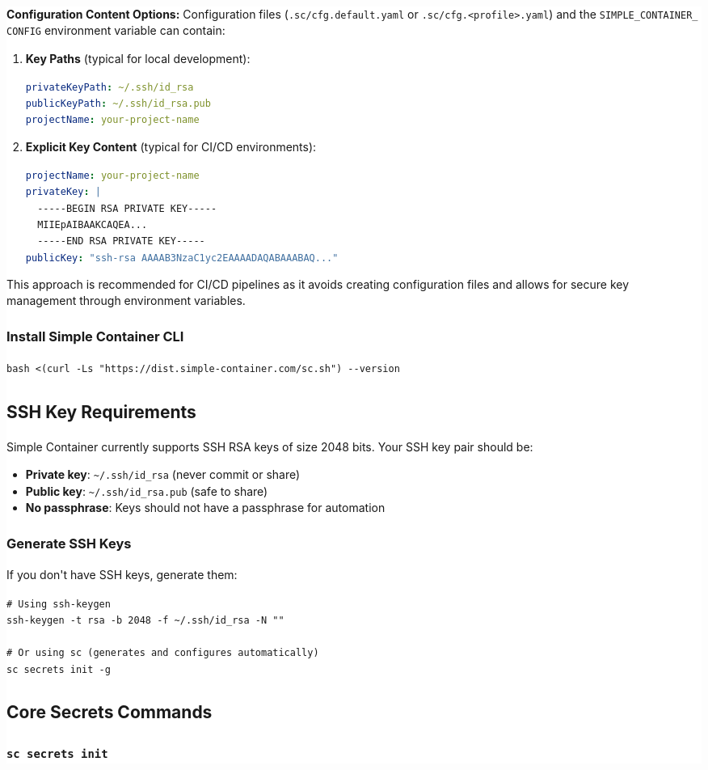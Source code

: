 ```shell
```

**Configuration Content Options:**
Configuration files (`.sc/cfg.default.yaml` or `.sc/cfg.<profile>.yaml`) and the `SIMPLE_CONTAINER_CONFIG` environment variable can contain:

1. **Key Paths** (typical for local development):
   ```yaml
   privateKeyPath: ~/.ssh/id_rsa
   publicKeyPath: ~/.ssh/id_rsa.pub
   projectName: your-project-name
   ```

2. **Explicit Key Content** (typical for CI/CD environments):
   ```yaml
   projectName: your-project-name
   privateKey: |
     -----BEGIN RSA PRIVATE KEY-----
     MIIEpAIBAAKCAQEA...
     -----END RSA PRIVATE KEY-----
   publicKey: "ssh-rsa AAAAB3NzaC1yc2EAAAADAQABAAABAQ..."
   ```

This approach is recommended for CI/CD pipelines as it avoids creating configuration files and allows for secure key management through environment variables.

### Install Simple Container CLI

```shell
bash <(curl -Ls "https://dist.simple-container.com/sc.sh") --version
```

## SSH Key Requirements

Simple Container currently supports SSH RSA keys of size 2048 bits. Your SSH key pair should be:

- **Private key**: `~/.ssh/id_rsa` (never commit or share)
- **Public key**: `~/.ssh/id_rsa.pub` (safe to share)
- **No passphrase**: Keys should not have a passphrase for automation

### Generate SSH Keys

If you don't have SSH keys, generate them:

```shell
# Using ssh-keygen
ssh-keygen -t rsa -b 2048 -f ~/.ssh/id_rsa -N ""

# Or using sc (generates and configures automatically)
sc secrets init -g
```

## Core Secrets Commands

### `sc secrets init`
